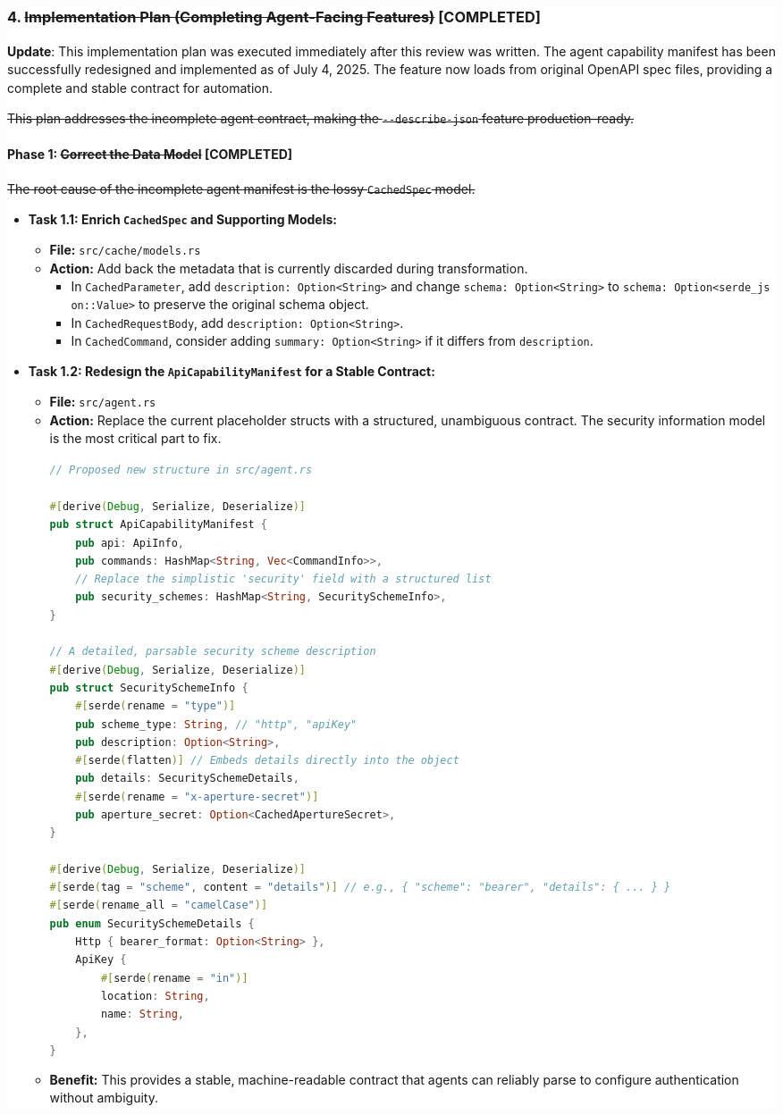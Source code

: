 ### **4. ~~Implementation Plan (Completing Agent-Facing Features)~~ [COMPLETED]**

**Update**: This implementation plan was executed immediately after this review was written. The agent capability manifest has been successfully redesigned and implemented as of July 4, 2025. The feature now loads from original OpenAPI spec files, providing a complete and stable contract for automation.

~~This plan addresses the incomplete agent contract, making the `--describe-json` feature production-ready.~~

#### **Phase 1: ~~Correct the Data Model~~ [COMPLETED]**

~~The root cause of the incomplete agent manifest is the lossy `CachedSpec` model.~~

*   **Task 1.1: Enrich `CachedSpec` and Supporting Models:**
    *   **File:** `src/cache/models.rs`
    *   **Action:** Add back the metadata that is currently discarded during transformation.
        *   In `CachedParameter`, add `description: Option<String>` and change `schema: Option<String>` to `schema: Option<serde_json::Value>` to preserve the original schema object.
        *   In `CachedRequestBody`, add `description: Option<String>`.
        *   In `CachedCommand`, consider adding `summary: Option<String>` if it differs from `description`.

*   **Task 1.2: Redesign the `ApiCapabilityManifest` for a Stable Contract:**
    *   **File:** `src/agent.rs`
    *   **Action:** Replace the current placeholder structs with a structured, unambiguous contract. The security information model is the most critical part to fix.
        ```rust
        // Proposed new structure in src/agent.rs

        #[derive(Debug, Serialize, Deserialize)]
        pub struct ApiCapabilityManifest {
            pub api: ApiInfo,
            pub commands: HashMap<String, Vec<CommandInfo>>,
            // Replace the simplistic 'security' field with a structured list
            pub security_schemes: HashMap<String, SecuritySchemeInfo>,
        }

        // A detailed, parsable security scheme description
        #[derive(Debug, Serialize, Deserialize)]
        pub struct SecuritySchemeInfo {
            #[serde(rename = "type")]
            pub scheme_type: String, // "http", "apiKey"
            pub description: Option<String>,
            #[serde(flatten)] // Embeds details directly into the object
            pub details: SecuritySchemeDetails,
            #[serde(rename = "x-aperture-secret")]
            pub aperture_secret: Option<CachedApertureSecret>,
        }

        #[derive(Debug, Serialize, Deserialize)]
        #[serde(tag = "scheme", content = "details")] // e.g., { "scheme": "bearer", "details": { ... } }
        #[serde(rename_all = "camelCase")]
        pub enum SecuritySchemeDetails {
            Http { bearer_format: Option<String> },
            ApiKey {
                #[serde(rename = "in")]
                location: String,
                name: String,
            },
        }
        ```
    *   **Benefit:** This provides a stable, machine-readable contract that agents can reliably parse to configure authentication without ambiguity.
